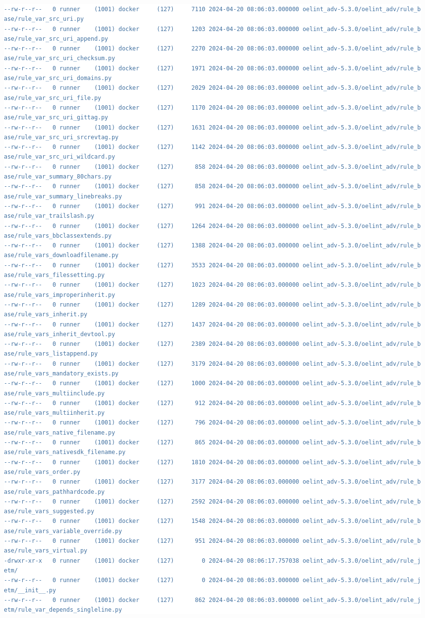 ```diff
--rw-r--r--   0 runner    (1001) docker     (127)     7110 2024-04-20 08:06:03.000000 oelint_adv-5.3.0/oelint_adv/rule_base/rule_var_src_uri.py
--rw-r--r--   0 runner    (1001) docker     (127)     1203 2024-04-20 08:06:03.000000 oelint_adv-5.3.0/oelint_adv/rule_base/rule_var_src_uri_append.py
--rw-r--r--   0 runner    (1001) docker     (127)     2270 2024-04-20 08:06:03.000000 oelint_adv-5.3.0/oelint_adv/rule_base/rule_var_src_uri_checksum.py
--rw-r--r--   0 runner    (1001) docker     (127)     1971 2024-04-20 08:06:03.000000 oelint_adv-5.3.0/oelint_adv/rule_base/rule_var_src_uri_domains.py
--rw-r--r--   0 runner    (1001) docker     (127)     2029 2024-04-20 08:06:03.000000 oelint_adv-5.3.0/oelint_adv/rule_base/rule_var_src_uri_file.py
--rw-r--r--   0 runner    (1001) docker     (127)     1170 2024-04-20 08:06:03.000000 oelint_adv-5.3.0/oelint_adv/rule_base/rule_var_src_uri_gittag.py
--rw-r--r--   0 runner    (1001) docker     (127)     1631 2024-04-20 08:06:03.000000 oelint_adv-5.3.0/oelint_adv/rule_base/rule_var_src_uri_srcrevtag.py
--rw-r--r--   0 runner    (1001) docker     (127)     1142 2024-04-20 08:06:03.000000 oelint_adv-5.3.0/oelint_adv/rule_base/rule_var_src_uri_wildcard.py
--rw-r--r--   0 runner    (1001) docker     (127)      858 2024-04-20 08:06:03.000000 oelint_adv-5.3.0/oelint_adv/rule_base/rule_var_summary_80chars.py
--rw-r--r--   0 runner    (1001) docker     (127)      858 2024-04-20 08:06:03.000000 oelint_adv-5.3.0/oelint_adv/rule_base/rule_var_summary_linebreaks.py
--rw-r--r--   0 runner    (1001) docker     (127)      991 2024-04-20 08:06:03.000000 oelint_adv-5.3.0/oelint_adv/rule_base/rule_var_trailslash.py
--rw-r--r--   0 runner    (1001) docker     (127)     1264 2024-04-20 08:06:03.000000 oelint_adv-5.3.0/oelint_adv/rule_base/rule_vars_bbclassextends.py
--rw-r--r--   0 runner    (1001) docker     (127)     1388 2024-04-20 08:06:03.000000 oelint_adv-5.3.0/oelint_adv/rule_base/rule_vars_downloadfilename.py
--rw-r--r--   0 runner    (1001) docker     (127)     3533 2024-04-20 08:06:03.000000 oelint_adv-5.3.0/oelint_adv/rule_base/rule_vars_filessetting.py
--rw-r--r--   0 runner    (1001) docker     (127)     1023 2024-04-20 08:06:03.000000 oelint_adv-5.3.0/oelint_adv/rule_base/rule_vars_improperinherit.py
--rw-r--r--   0 runner    (1001) docker     (127)     1289 2024-04-20 08:06:03.000000 oelint_adv-5.3.0/oelint_adv/rule_base/rule_vars_inherit.py
--rw-r--r--   0 runner    (1001) docker     (127)     1437 2024-04-20 08:06:03.000000 oelint_adv-5.3.0/oelint_adv/rule_base/rule_vars_inherit_devtool.py
--rw-r--r--   0 runner    (1001) docker     (127)     2389 2024-04-20 08:06:03.000000 oelint_adv-5.3.0/oelint_adv/rule_base/rule_vars_listappend.py
--rw-r--r--   0 runner    (1001) docker     (127)     3179 2024-04-20 08:06:03.000000 oelint_adv-5.3.0/oelint_adv/rule_base/rule_vars_mandatory_exists.py
--rw-r--r--   0 runner    (1001) docker     (127)     1000 2024-04-20 08:06:03.000000 oelint_adv-5.3.0/oelint_adv/rule_base/rule_vars_multiinclude.py
--rw-r--r--   0 runner    (1001) docker     (127)      912 2024-04-20 08:06:03.000000 oelint_adv-5.3.0/oelint_adv/rule_base/rule_vars_multiinherit.py
--rw-r--r--   0 runner    (1001) docker     (127)      796 2024-04-20 08:06:03.000000 oelint_adv-5.3.0/oelint_adv/rule_base/rule_vars_native_filename.py
--rw-r--r--   0 runner    (1001) docker     (127)      865 2024-04-20 08:06:03.000000 oelint_adv-5.3.0/oelint_adv/rule_base/rule_vars_nativesdk_filename.py
--rw-r--r--   0 runner    (1001) docker     (127)     1810 2024-04-20 08:06:03.000000 oelint_adv-5.3.0/oelint_adv/rule_base/rule_vars_order.py
--rw-r--r--   0 runner    (1001) docker     (127)     3177 2024-04-20 08:06:03.000000 oelint_adv-5.3.0/oelint_adv/rule_base/rule_vars_pathhardcode.py
--rw-r--r--   0 runner    (1001) docker     (127)     2592 2024-04-20 08:06:03.000000 oelint_adv-5.3.0/oelint_adv/rule_base/rule_vars_suggested.py
--rw-r--r--   0 runner    (1001) docker     (127)     1548 2024-04-20 08:06:03.000000 oelint_adv-5.3.0/oelint_adv/rule_base/rule_vars_variable_override.py
--rw-r--r--   0 runner    (1001) docker     (127)      951 2024-04-20 08:06:03.000000 oelint_adv-5.3.0/oelint_adv/rule_base/rule_vars_virtual.py
-drwxr-xr-x   0 runner    (1001) docker     (127)        0 2024-04-20 08:06:17.757038 oelint_adv-5.3.0/oelint_adv/rule_jetm/
--rw-r--r--   0 runner    (1001) docker     (127)        0 2024-04-20 08:06:03.000000 oelint_adv-5.3.0/oelint_adv/rule_jetm/__init__.py
--rw-r--r--   0 runner    (1001) docker     (127)      862 2024-04-20 08:06:03.000000 oelint_adv-5.3.0/oelint_adv/rule_jetm/rule_var_depends_singleline.py
```